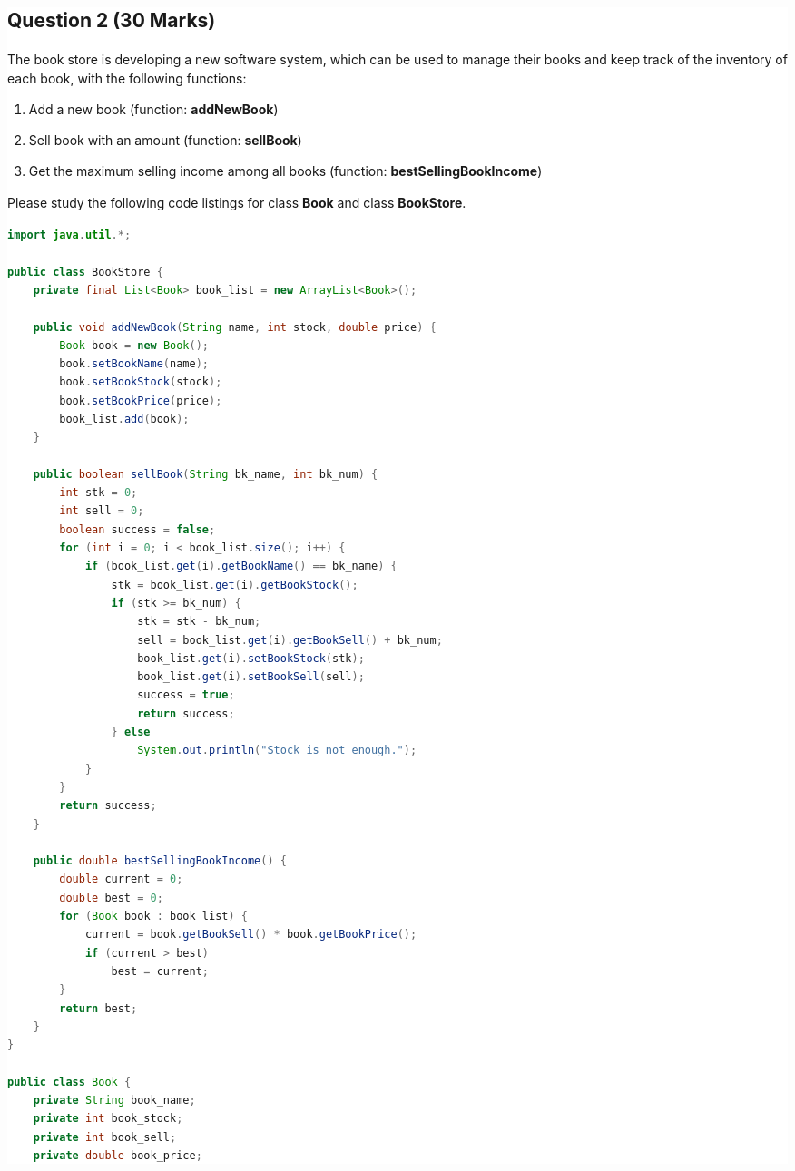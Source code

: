 ## Question 2 (30 Marks)
The book store is developing a new software system, which can be used to manage their books and keep track of the inventory of each book, with the following functions:

1. Add a new book (function: **addNewBook**)

2. Sell book with an amount (function: **sellBook**)

3. Get the maximum selling income among all books (function: **bestSellingBookIncome**)

Please study the following code listings for class **Book** and class **BookStore**.

```java
import java.util.*;

public class BookStore {
    private final List<Book> book_list = new ArrayList<Book>();

    public void addNewBook(String name, int stock, double price) {
        Book book = new Book();
        book.setBookName(name);
        book.setBookStock(stock);
        book.setBookPrice(price);
        book_list.add(book);
    }

    public boolean sellBook(String bk_name, int bk_num) {
        int stk = 0;
        int sell = 0;
        boolean success = false;
        for (int i = 0; i < book_list.size(); i++) {
            if (book_list.get(i).getBookName() == bk_name) {
                stk = book_list.get(i).getBookStock();
                if (stk >= bk_num) {
                    stk = stk - bk_num;
                    sell = book_list.get(i).getBookSell() + bk_num;
                    book_list.get(i).setBookStock(stk);
                    book_list.get(i).setBookSell(sell);
                    success = true;
                    return success;
                } else
                    System.out.println("Stock is not enough.");
            }
        }
        return success;
    }

    public double bestSellingBookIncome() {
        double current = 0;
        double best = 0;
        for (Book book : book_list) {
            current = book.getBookSell() * book.getBookPrice();
            if (current > best)
                best = current;
        }
        return best;
    }
}

public class Book {
    private String book_name;
    private int book_stock;
    private int book_sell;
    private double book_price;

```